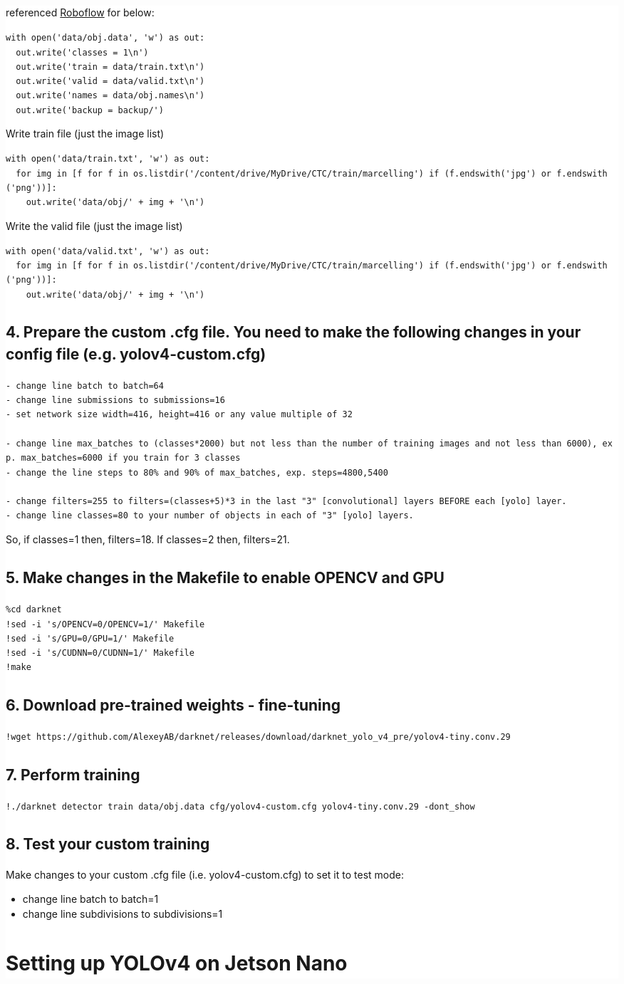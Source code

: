 referenced [Roboflow](https://blog.roboflow.com/train-yolov4-tiny-on-custom-data-lighting-fast-detection/) for below:
```
with open('data/obj.data', 'w') as out:
  out.write('classes = 1\n')
  out.write('train = data/train.txt\n')
  out.write('valid = data/valid.txt\n')
  out.write('names = data/obj.names\n')
  out.write('backup = backup/')
```
Write train file (just the image list)
```
with open('data/train.txt', 'w') as out:
  for img in [f for f in os.listdir('/content/drive/MyDrive/CTC/train/marcelling') if (f.endswith('jpg') or f.endswith('png'))]:
    out.write('data/obj/' + img + '\n')
```
Write the valid file (just the image list)
```
with open('data/valid.txt', 'w') as out:
  for img in [f for f in os.listdir('/content/drive/MyDrive/CTC/train/marcelling') if (f.endswith('jpg') or f.endswith('png'))]:
    out.write('data/obj/' + img + '\n')
```
## 4. Prepare the custom .cfg file. You need to make the following changes in your config file (e.g. yolov4-custom.cfg)
    - change line batch to batch=64
    - change line submissions to submissions=16 
    - set network size width=416, height=416 or any value multiple of 32

    - change line max_batches to (classes*2000) but not less than the number of training images and not less than 6000), exp. max_batches=6000 if you train for 3 classes
    - change the line steps to 80% and 90% of max_batches, exp. steps=4800,5400

    - change filters=255 to filters=(classes+5)*3 in the last "3" [convolutional] layers BEFORE each [yolo] layer. 
    - change line classes=80 to your number of objects in each of "3" [yolo] layers.  

So, if classes=1 then, filters=18. If classes=2 then, filters=21.

## 5. Make changes in the Makefile to enable OPENCV and GPU
```
%cd darknet
!sed -i 's/OPENCV=0/OPENCV=1/' Makefile
!sed -i 's/GPU=0/GPU=1/' Makefile
!sed -i 's/CUDNN=0/CUDNN=1/' Makefile
!make
```
## 6. Download pre-trained weights - fine-tuning
```
!wget https://github.com/AlexeyAB/darknet/releases/download/darknet_yolo_v4_pre/yolov4-tiny.conv.29
```
## 7. Perform training 
```
!./darknet detector train data/obj.data cfg/yolov4-custom.cfg yolov4-tiny.conv.29 -dont_show
```
## 8. Test your custom training 
Make changes to your custom .cfg file (i.e. yolov4-custom.cfg) to set it to test mode:
- change line batch to batch=1
- change line subdivisions to subdivisions=1 
# Setting up YOLOv4 on Jetson Nano